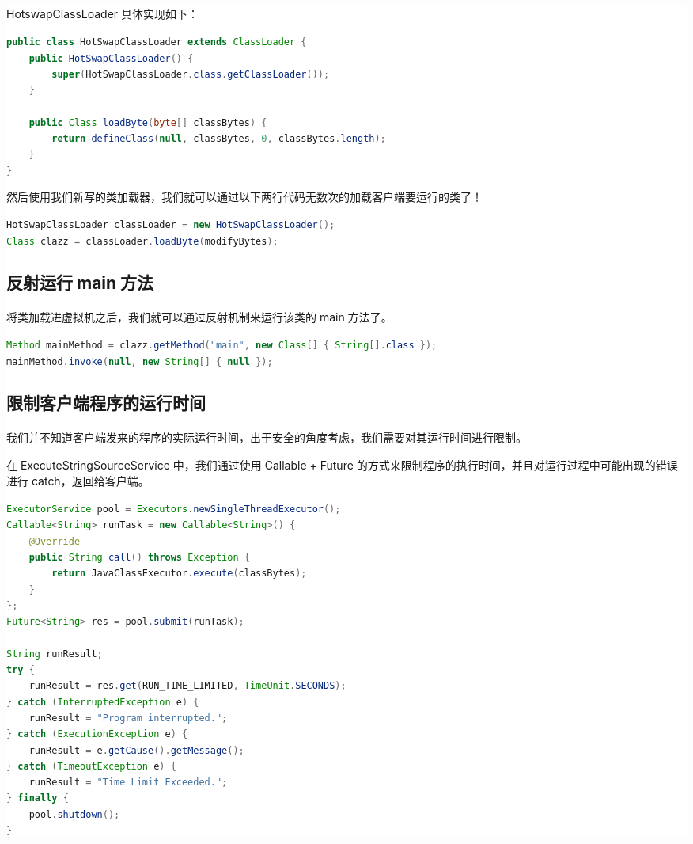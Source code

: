 HotswapClassLoader 具体实现如下：

```java
public class HotSwapClassLoader extends ClassLoader {
    public HotSwapClassLoader() {
        super(HotSwapClassLoader.class.getClassLoader());
    }

    public Class loadByte(byte[] classBytes) {
        return defineClass(null, classBytes, 0, classBytes.length);
    }
}
```

然后使用我们新写的类加载器，我们就可以通过以下两行代码无数次的加载客户端要运行的类了！

```java
HotSwapClassLoader classLoader = new HotSwapClassLoader();
Class clazz = classLoader.loadByte(modifyBytes);
```



## 反射运行 main 方法

将类加载进虚拟机之后，我们就可以通过反射机制来运行该类的 main 方法了。

```java
Method mainMethod = clazz.getMethod("main", new Class[] { String[].class });
mainMethod.invoke(null, new String[] { null });
```



## 限制客户端程序的运行时间

我们并不知道客户端发来的程序的实际运行时间，出于安全的角度考虑，我们需要对其运行时间进行限制。

在 ExecuteStringSourceService 中，我们通过使用 Callable + Future 的方式来限制程序的执行时间，并且对运行过程中可能出现的错误进行 catch，返回给客户端。

```java
ExecutorService pool = Executors.newSingleThreadExecutor();
Callable<String> runTask = new Callable<String>() {
    @Override
    public String call() throws Exception {
        return JavaClassExecutor.execute(classBytes);
    }
};
Future<String> res = pool.submit(runTask);

String runResult;
try {
    runResult = res.get(RUN_TIME_LIMITED, TimeUnit.SECONDS);
} catch (InterruptedException e) {
    runResult = "Program interrupted.";
} catch (ExecutionException e) {
    runResult = e.getCause().getMessage();
} catch (TimeoutException e) {
    runResult = "Time Limit Exceeded.";
} finally {
    pool.shutdown();
}
```
